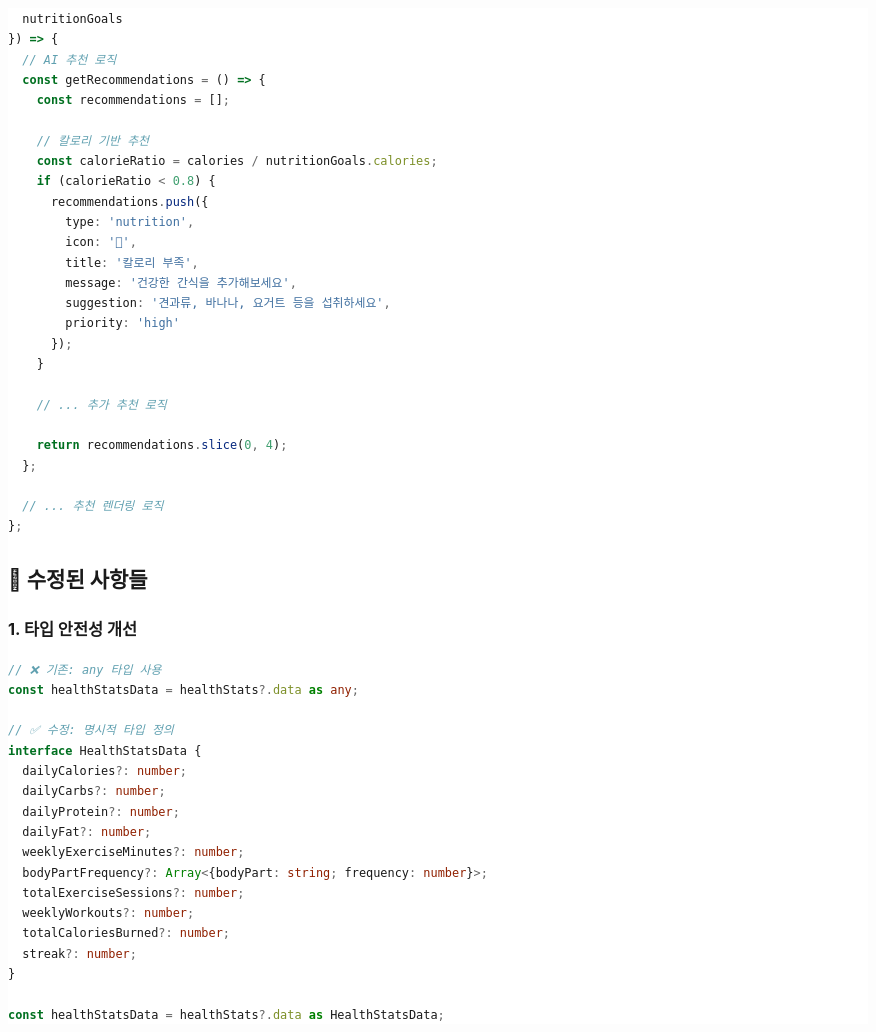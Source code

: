 ```typescript
  nutritionGoals
}) => {
  // AI 추천 로직
  const getRecommendations = () => {
    const recommendations = [];
    
    // 칼로리 기반 추천
    const calorieRatio = calories / nutritionGoals.calories;
    if (calorieRatio < 0.8) {
      recommendations.push({
        type: 'nutrition',
        icon: '🍎',
        title: '칼로리 부족',
        message: '건강한 간식을 추가해보세요',
        suggestion: '견과류, 바나나, 요거트 등을 섭취하세요',
        priority: 'high'
      });
    }
    
    // ... 추가 추천 로직
    
    return recommendations.slice(0, 4);
  };

  // ... 추천 렌더링 로직
};
```

## 🔧 수정된 사항들

### 1. 타입 안전성 개선
```typescript
// ❌ 기존: any 타입 사용
const healthStatsData = healthStats?.data as any;

// ✅ 수정: 명시적 타입 정의
interface HealthStatsData {
  dailyCalories?: number;
  dailyCarbs?: number;
  dailyProtein?: number;
  dailyFat?: number;
  weeklyExerciseMinutes?: number;
  bodyPartFrequency?: Array<{bodyPart: string; frequency: number}>;
  totalExerciseSessions?: number;
  weeklyWorkouts?: number;
  totalCaloriesBurned?: number;
  streak?: number;
}

const healthStatsData = healthStats?.data as HealthStatsData;
```
